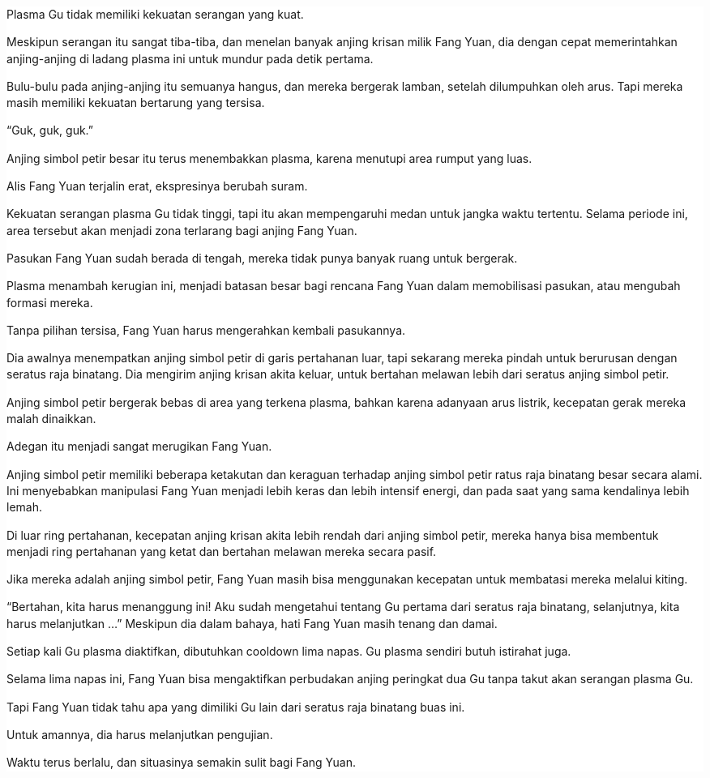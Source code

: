 
Plasma Gu tidak memiliki kekuatan serangan yang kuat.

Meskipun serangan itu sangat tiba-tiba, dan menelan banyak anjing krisan milik Fang Yuan, dia dengan cepat memerintahkan anjing-anjing di ladang plasma ini untuk mundur pada detik pertama.

Bulu-bulu pada anjing-anjing itu semuanya hangus, dan mereka bergerak lamban, setelah dilumpuhkan oleh arus. Tapi mereka masih memiliki kekuatan bertarung yang tersisa.

“Guk, guk, guk.”

Anjing simbol petir besar itu terus menembakkan plasma, karena menutupi area rumput yang luas.

Alis Fang Yuan terjalin erat, ekspresinya berubah suram.

Kekuatan serangan plasma Gu tidak tinggi, tapi itu akan mempengaruhi medan untuk jangka waktu tertentu. Selama periode ini, area tersebut akan menjadi zona terlarang bagi anjing Fang Yuan.

Pasukan Fang Yuan sudah berada di tengah, mereka tidak punya banyak ruang untuk bergerak.

Plasma menambah kerugian ini, menjadi batasan besar bagi rencana Fang Yuan dalam memobilisasi pasukan, atau mengubah formasi mereka.

Tanpa pilihan tersisa, Fang Yuan harus mengerahkan kembali pasukannya.

Dia awalnya menempatkan anjing simbol petir di garis pertahanan luar, tapi sekarang mereka pindah untuk berurusan dengan seratus raja binatang. Dia mengirim anjing krisan akita keluar, untuk bertahan melawan lebih dari seratus anjing simbol petir.

Anjing simbol petir bergerak bebas di area yang terkena plasma, bahkan karena adanyaan arus listrik, kecepatan gerak mereka malah dinaikkan.

Adegan itu menjadi sangat merugikan Fang Yuan.

Anjing simbol petir memiliki beberapa ketakutan dan keraguan terhadap anjing simbol petir ratus raja binatang besar secara alami. Ini menyebabkan manipulasi Fang Yuan menjadi lebih keras dan lebih intensif energi, dan pada saat yang sama kendalinya lebih lemah.

Di luar ring pertahanan, kecepatan anjing krisan akita lebih rendah dari anjing simbol petir, mereka hanya bisa membentuk menjadi ring pertahanan yang ketat dan bertahan melawan mereka secara pasif.

Jika mereka adalah anjing simbol petir, Fang Yuan masih bisa menggunakan kecepatan untuk membatasi mereka melalui kiting.

“Bertahan, kita harus menanggung ini! Aku sudah mengetahui tentang Gu pertama dari seratus raja binatang, selanjutnya, kita harus melanjutkan …” Meskipun dia dalam bahaya, hati Fang Yuan masih tenang dan damai.

Setiap kali Gu plasma diaktifkan, dibutuhkan cooldown lima napas. Gu plasma sendiri butuh istirahat juga.

Selama lima napas ini, Fang Yuan bisa mengaktifkan perbudakan anjing peringkat dua Gu tanpa takut akan serangan plasma Gu.

Tapi Fang Yuan tidak tahu apa yang dimiliki Gu lain dari seratus raja binatang buas ini.

Untuk amannya, dia harus melanjutkan pengujian.

Waktu terus berlalu, dan situasinya semakin sulit bagi Fang Yuan.


